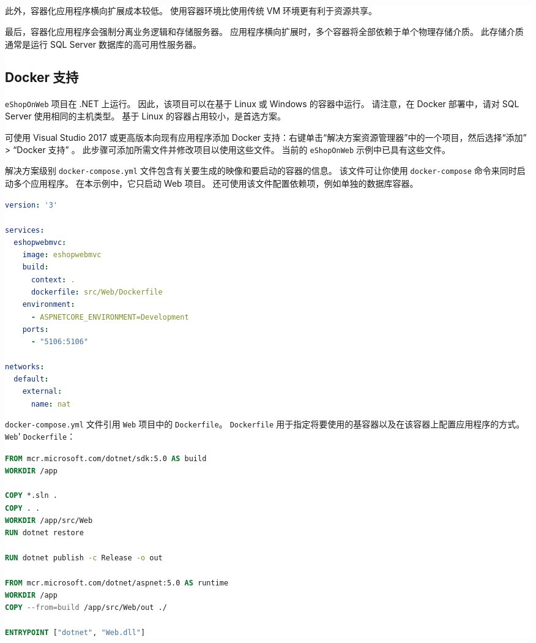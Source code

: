 此外，容器化应用程序横向扩展成本较低。 使用容器环境比使用传统 VM 环境更有利于资源共享。

最后，容器化应用程序会强制分离业务逻辑和存储服务器。 应用程序横向扩展时，多个容器将全部依赖于单个物理存储介质。 此存储介质通常是运行 SQL Server 数据库的高可用性服务器。

## <a name="docker-support"></a>Docker 支持

`eShopOnWeb` 项目在 .NET 上运行。 因此，该项目可以在基于 Linux 或 Windows 的容器中运行。 请注意，在 Docker 部署中，请对 SQL Server 使用相同的主机类型。 基于 Linux 的容器占用较小，是首选方案。

可使用 Visual Studio 2017 或更高版本向现有应用程序添加 Docker 支持：右键单击“解决方案资源管理器”中的一个项目，然后选择“添加” > “Docker 支持”    。 此步骤可添加所需文件并修改项目以使用这些文件。 当前的 `eShopOnWeb` 示例中已具有这些文件。

解决方案级别 `docker-compose.yml` 文件包含有关要生成的映像和要启动的容器的信息。 该文件可让你使用 `docker-compose` 命令来同时启动多个应用程序。 在本示例中，它只启动 Web 项目。 还可使用该文件配置依赖项，例如单独的数据库容器。

```yml
version: '3'

services:
  eshopwebmvc:
    image: eshopwebmvc
    build:
      context: .
      dockerfile: src/Web/Dockerfile
    environment:
      - ASPNETCORE_ENVIRONMENT=Development
    ports:
      - "5106:5106"

networks:
  default:
    external:
      name: nat
```

`docker-compose.yml` 文件引用 `Web` 项目中的 `Dockerfile`。 `Dockerfile` 用于指定将要使用的基容器以及在该容器上配置应用程序的方式。 `Web`' `Dockerfile`：

```dockerfile
FROM mcr.microsoft.com/dotnet/sdk:5.0 AS build
WORKDIR /app

COPY *.sln .
COPY . .
WORKDIR /app/src/Web
RUN dotnet restore

RUN dotnet publish -c Release -o out

FROM mcr.microsoft.com/dotnet/aspnet:5.0 AS runtime
WORKDIR /app
COPY --from=build /app/src/Web/out ./

ENTRYPOINT ["dotnet", "Web.dll"]
```
